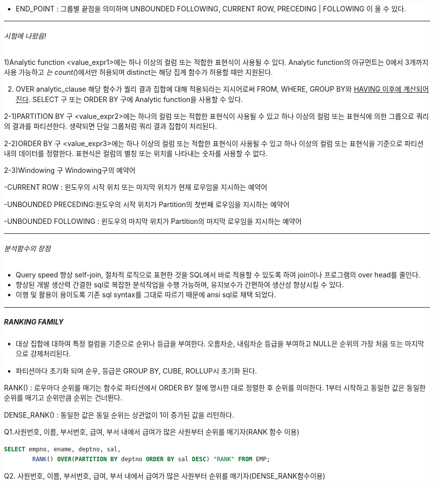 - END_POINT : 그룹별 끝점을 의미하며 UNBOUNDED FOLLOWING, CURRENT ROW, <expr> PRECEDING | FOLLOWING 이 올 수 있다.

------

###### 시험에 나왔음!

1)Analytic function <value_expr1>에는 하나 이상의 컬럼 또는 적합한 표현식이 사용될 수 있다. Analytic function의 아규먼트는 0에서 3개까지 사용 가능하고 *는 count(*)에서만 허용되며 distinct는 해당 집계 함수가 허용할 때만 지원된다.

2) OVER analytic_clause 해당 함수가 퀄리 결과 집합에 대해 적용되라는 지시어로써 FROM, WHERE, GROUP BY와 <u>HAVING 이후에 계산되어 진다</u>. SELECT 구 또는 ORDER BY 구에 Analytic function을 사용할 수 있다.

2-1)PARTITION BY 구 <value_expr2>에는 하나의 컬럼 또는 적합한 표현식이 사용될 수 있고 하나 이상의 컬럼 또는 표현식에 의한 그룹으로 쿼리의 결과를 파티션한다. 생략되면 단일 그룹처럼 쿼리 결과 집합이 처리된다.

2-2)ORDER BY 구 <value_expr3>에는 하나 이상의 컬럼 또는 적합한 표현식이 사용될 수 있고 하나 이상의 컬럼 또는 표현식을 기준으로 파티션 내의 데이터를 정렬한다. 표현식은 컬럼의 별칭 또는 위치를 나타내는 숫자를 사용할 수 없다.

2-3)Windowing 구 Windowing구의 예약어

-CURRENT ROW : 윈도우의 시작 위치 또는 마지막 위치가 현재 로우임을 지시하는 예약어

-UNBOUNDED PRECEDING:원도우의 시작 위치가 Partition의 첫번째 로우임을 지시하는 예약어

-UNBOUNDED FOLLOWING : 윈도우의 마지막 위치가 Partition의 마지막 로우임을 지시하는 예약어

------

###### 분석함수의 장점

- Query speed 향상 self-join, 절차적 로직으로 표현한 것을 SQL에서 바로 적용할 수 있도록 하여 join이나 프로그램의 over head를 줄인다.
- 향상된 개발 생산력 간결한 sql로 복잡한 분석작업을 수행 가능하며, 유지보수가 간편하여 생산성 향상시킬 수 있다.
- 이행 및 활용이 용이도록 기존 sql syntax를 그대로 따르기 때문에 ansi sql로 채택 되었다.

------



##### RANKING FAMILY 

- 대상 집합에 대하여 특정 컬럼을 기준으로 순위나 등급을 부여한다. 오름차순, 내림차순 등급을 부여하고 NULL은 순위의 가장 처음 또는 마지막으로 강제처리된다.

- 파티션마다 초기화 되며 순우, 등급은 GROUP BY, CUBE, ROLLUP시 초기화 된다.



RANK() : 로우마다 순위를 매기는 함수로 파티션에서 ORDER BY 절에 명시한 대로 정렬한 후 순위를 의미한다. 1부터 시작하고 동일한 값은 동일한 순위를 매기고 순위만큼 순위는 건너뛴다.



DENSE_RANK() : 동일한 값은 동일 순위는 상관없이 1이 증가된 값을 리턴하다.



Q1.사원번호, 이름, 부서번호, 급여, 부서 내에서 급여가 많은 사원부터 순위를 매기자(RANK 함수 이용)

```sql
SELECT empno, ename, deptno, sal,
		RANK() OVER(PARTITION BY deptno ORDER BY sal DESC) "RANK" FROM EMP;
```



Q2. 사원번호, 이름, 부서번호, 급여, 부서 내에서 급여가 많은 사원부터 순위를 매기자(DENSE_RANK함수이용)
